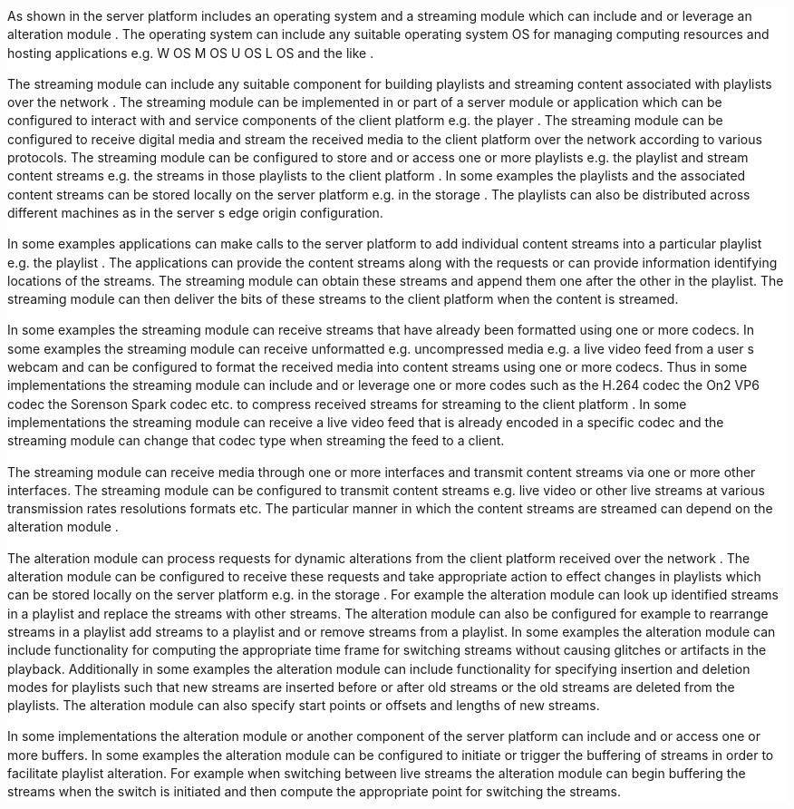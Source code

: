 As shown in the server platform includes an operating system and a streaming module which can include and or leverage an alteration module . The operating system can include any suitable operating system OS for managing computing resources and hosting applications e.g. W OS M OS U OS L OS and the like .

The streaming module can include any suitable component for building playlists and streaming content associated with playlists over the network . The streaming module can be implemented in or part of a server module or application which can be configured to interact with and service components of the client platform e.g. the player . The streaming module can be configured to receive digital media and stream the received media to the client platform over the network according to various protocols. The streaming module can be configured to store and or access one or more playlists e.g. the playlist and stream content streams e.g. the streams in those playlists to the client platform . In some examples the playlists and the associated content streams can be stored locally on the server platform e.g. in the storage . The playlists can also be distributed across different machines as in the server s edge origin configuration.

In some examples applications can make calls to the server platform to add individual content streams into a particular playlist e.g. the playlist . The applications can provide the content streams along with the requests or can provide information identifying locations of the streams. The streaming module can obtain these streams and append them one after the other in the playlist. The streaming module can then deliver the bits of these streams to the client platform when the content is streamed.

In some examples the streaming module can receive streams that have already been formatted using one or more codecs. In some examples the streaming module can receive unformatted e.g. uncompressed media e.g. a live video feed from a user s webcam and can be configured to format the received media into content streams using one or more codecs. Thus in some implementations the streaming module can include and or leverage one or more codes such as the H.264 codec the On2 VP6 codec the Sorenson Spark codec etc. to compress received streams for streaming to the client platform . In some implementations the streaming module can receive a live video feed that is already encoded in a specific codec and the streaming module can change that codec type when streaming the feed to a client.

The streaming module can receive media through one or more interfaces and transmit content streams via one or more other interfaces. The streaming module can be configured to transmit content streams e.g. live video or other live streams at various transmission rates resolutions formats etc. The particular manner in which the content streams are streamed can depend on the alteration module .

The alteration module can process requests for dynamic alterations from the client platform received over the network . The alteration module can be configured to receive these requests and take appropriate action to effect changes in playlists which can be stored locally on the server platform e.g. in the storage . For example the alteration module can look up identified streams in a playlist and replace the streams with other streams. The alteration module can also be configured for example to rearrange streams in a playlist add streams to a playlist and or remove streams from a playlist. In some examples the alteration module can include functionality for computing the appropriate time frame for switching streams without causing glitches or artifacts in the playback. Additionally in some examples the alteration module can include functionality for specifying insertion and deletion modes for playlists such that new streams are inserted before or after old streams or the old streams are deleted from the playlists. The alteration module can also specify start points or offsets and lengths of new streams.

In some implementations the alteration module or another component of the server platform can include and or access one or more buffers. In some examples the alteration module can be configured to initiate or trigger the buffering of streams in order to facilitate playlist alteration. For example when switching between live streams the alteration module can begin buffering the streams when the switch is initiated and then compute the appropriate point for switching the streams.
